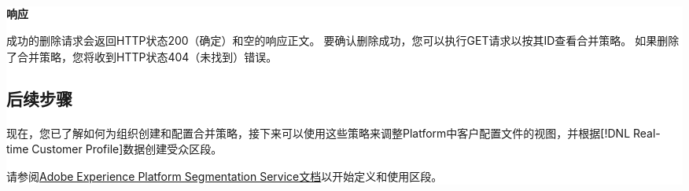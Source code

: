 **响应**

成功的删除请求会返回HTTP状态200（确定）和空的响应正文。 要确认删除成功，您可以执行GET请求以按其ID查看合并策略。 如果删除了合并策略，您将收到HTTP状态404（未找到）错误。

## 后续步骤

现在，您已了解如何为组织创建和配置合并策略，接下来可以使用这些策略来调整Platform中客户配置文件的视图，并根据[!DNL Real-time Customer Profile]数据创建受众区段。

请参阅[Adobe Experience Platform Segmentation Service文档](../../segmentation/home.md)以开始定义和使用区段。
